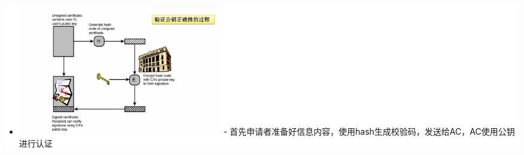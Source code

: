 - <img src="./images/image-20230525225404965.png" alt="image-20230525225404965" style="zoom:33%;" />
  - 首先申请者准备好信息内容，使用hash生成校验码，发送给AC，AC使用公钥进行认证